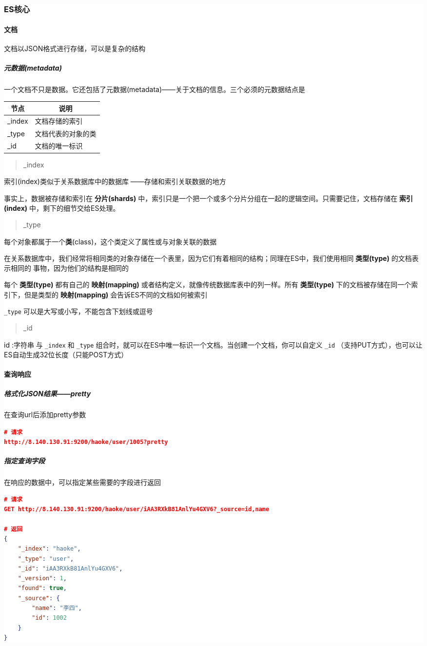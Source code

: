 ### ES核心

#### 文档

文档以JSON格式进行存储，可以是复杂的结构

##### 元数据(metadata)

一个文档不只是数据。它还包括了元数据(metadata)——关于文档的信息。三个必须的元数据结点是

| 节点   | 说明               |
| ------ | ------------------ |
| _index | 文档存储的索引     |
| _type  | 文档代表的对象的类 |
| _id    | 文档的唯一标识     |

>    _index

索引(index)类似于关系数据库中的数据库 ——存储和索引关联数据的地方

事实上，数据被存储和索引在 **分片(shards)** 中，索引只是一个把一个或多个分片分组在一起的逻辑空间。只需要记住，文档存储在 **索引(index)** 中，剩下的细节交给ES处理。

>    _type

每个对象都属于一个**类**(class)，这个类定义了属性或与对象关联的数据

 在关系数据库中，我们经常将相同类的对象存储在一个表里，因为它们有着相同的结构；同理在ES中，我们使用相同 **类型(type)** 的文档表示相同的 事物，因为他们的结构是相同的

每个 **类型(type)** 都有自己的 **映射(mapping)** 或者结构定义，就像传统数据库表中的列一样。所有 **类型(type)** 下的文档被存储在同一个索引下，但是类型的 **映射(mapping)** 会告诉ES不同的文档如何被索引

`_type` 可以是大写或小写，不能包含下划线或逗号

>   _id

id :字符串 与 `_index` 和 `_type` 组合时，就可以在ES中唯一标识一个文档。当创建一个文档，你可以自定义 `_id` （支持PUT方式），也可以让ES自动生成32位长度（只能POST方式）

#### 查询响应

##### 格式化JSON结果——pretty

在查询url后添加pretty参数

```json
# 请求
http://8.140.130.91:9200/haoke/user/1005?pretty
```

##### 指定查询字段

在响应的数据中，可以指定某些需要的字段进行返回

```json
# 请求
GET http://8.140.130.91:9200/haoke/user/iAA3RXkB81AnlYu4GXV6?_source=id,name

# 返回
{
    "_index": "haoke",
    "_type": "user",
    "_id": "iAA3RXkB81AnlYu4GXV6",
    "_version": 1,
    "found": true,
    "_source": {
        "name": "李四",
        "id": 1002
    }
}
```